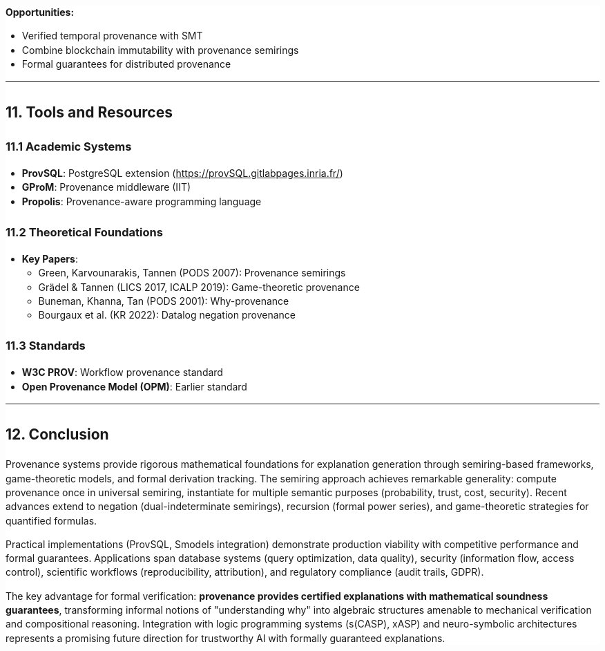 **Opportunities:**
- Verified temporal provenance with SMT
- Combine blockchain immutability with provenance semirings
- Formal guarantees for distributed provenance

---

## 11. Tools and Resources

### 11.1 Academic Systems

- **ProvSQL**: PostgreSQL extension (https://provSQL.gitlabpages.inria.fr/)
- **GProM**: Provenance middleware (IIT)
- **Propolis**: Provenance-aware programming language

### 11.2 Theoretical Foundations

- **Key Papers**:
  - Green, Karvounarakis, Tannen (PODS 2007): Provenance semirings
  - Grädel & Tannen (LICS 2017, ICALP 2019): Game-theoretic provenance
  - Buneman, Khanna, Tan (PODS 2001): Why-provenance
  - Bourgaux et al. (KR 2022): Datalog negation provenance

### 11.3 Standards

- **W3C PROV**: Workflow provenance standard
- **Open Provenance Model (OPM)**: Earlier standard

---

## 12. Conclusion

Provenance systems provide rigorous mathematical foundations for explanation generation through semiring-based frameworks, game-theoretic models, and formal derivation tracking. The semiring approach achieves remarkable generality: compute provenance once in universal semiring, instantiate for multiple semantic purposes (probability, trust, cost, security). Recent advances extend to negation (dual-indeterminate semirings), recursion (formal power series), and game-theoretic strategies for quantified formulas.

Practical implementations (ProvSQL, Smodels integration) demonstrate production viability with competitive performance and formal guarantees. Applications span database systems (query optimization, data quality), security (information flow, access control), scientific workflows (reproducibility, attribution), and regulatory compliance (audit trails, GDPR).

The key advantage for formal verification: **provenance provides certified explanations with mathematical soundness guarantees**, transforming informal notions of "understanding why" into algebraic structures amenable to mechanical verification and compositional reasoning. Integration with logic programming systems (s(CASP), xASP) and neuro-symbolic architectures represents a promising future direction for trustworthy AI with formally guaranteed explanations.
